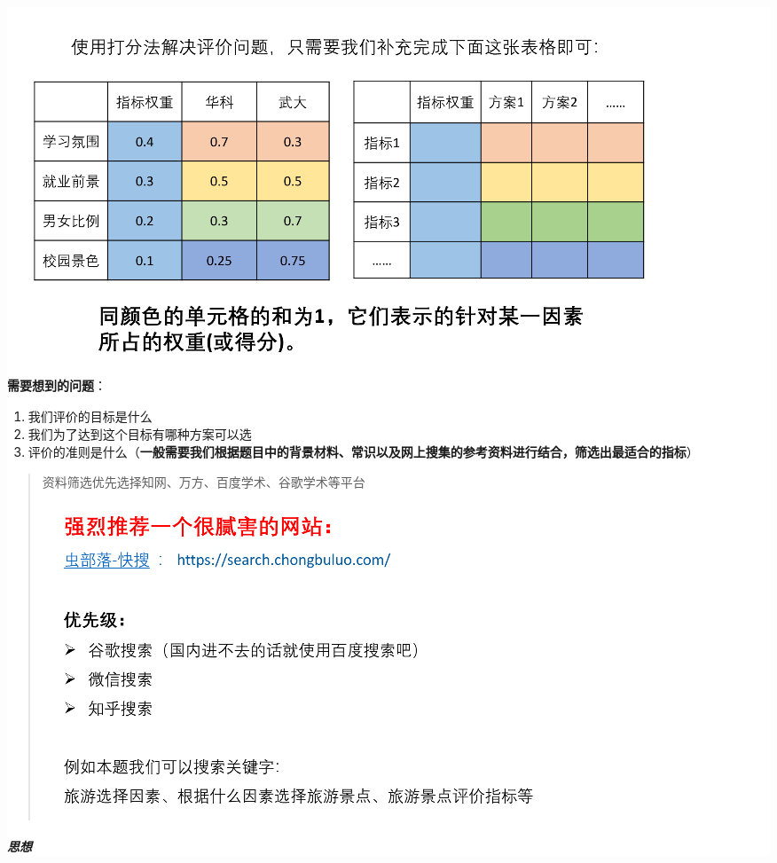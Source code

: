 ![image-20240711143709717](images/\image-20240711143709717.png)

**需要想到的问题**：

1. 我们评价的目标是什么
2. 我们为了达到这个目标有哪种方案可以选
3. 评价的准则是什么（**一般需要我们根据题目中的背景材料、常识以及网上搜集的参考资料进行结合，筛选出最适合的指标**）

> 资料筛选优先选择知网、万方、百度学术、谷歌学术等平台
>
> ![image-20240711144332137](images/\image-20240711144332137.png)

##### 思想

